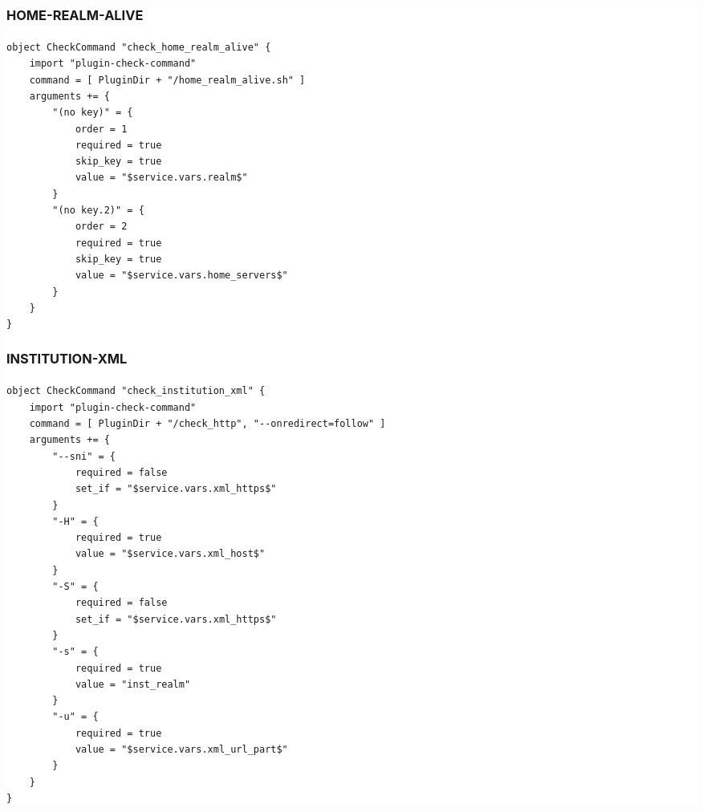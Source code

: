 ### HOME-REALM-ALIVE
```
object CheckCommand "check_home_realm_alive" {
    import "plugin-check-command"
    command = [ PluginDir + "/home_realm_alive.sh" ]
    arguments += {
        "(no key)" = {
            order = 1
            required = true
            skip_key = true
            value = "$service.vars.realm$"
        }
        "(no key.2)" = {
            order = 2
            required = true
            skip_key = true
            value = "$service.vars.home_servers$"
        }
    }
}
```

### INSTITUTION-XML
```
object CheckCommand "check_institution_xml" {
    import "plugin-check-command"
    command = [ PluginDir + "/check_http", "--onredirect=follow" ]
    arguments += {
        "--sni" = {
            required = false
            set_if = "$service.vars.xml_https$"
        }
        "-H" = {
            required = true
            value = "$service.vars.xml_host$"
        }
        "-S" = {
            required = false
            set_if = "$service.vars.xml_https$"
        }
        "-s" = {
            required = true
            value = "inst_realm"
        }
        "-u" = {
            required = true
            value = "$service.vars.xml_url_part$"
        }
    }
}
```
